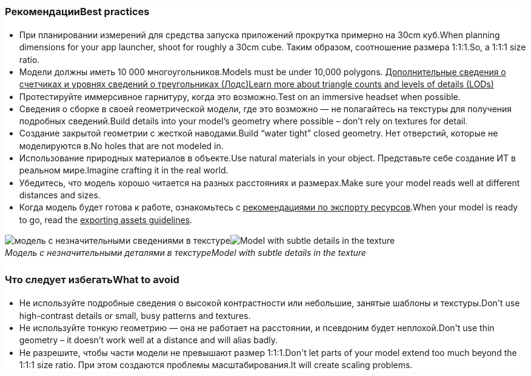 ### <a name="best-practices"></a><span data-ttu-id="b994f-154">Рекомендации</span><span class="sxs-lookup"><span data-stu-id="b994f-154">Best practices</span></span>
* <span data-ttu-id="b994f-155">При планировании измерений для средства запуска приложений прокрутка примерно на 30cm куб.</span><span class="sxs-lookup"><span data-stu-id="b994f-155">When planning dimensions for your app launcher, shoot for roughly a 30cm cube.</span></span> <span data-ttu-id="b994f-156">Таким образом, соотношение размера 1:1:1.</span><span class="sxs-lookup"><span data-stu-id="b994f-156">So, a 1:1:1 size ratio.</span></span>
* <span data-ttu-id="b994f-157">Модели должны иметь 10 000 многоугольников.</span><span class="sxs-lookup"><span data-stu-id="b994f-157">Models must be under 10,000 polygons.</span></span> [<span data-ttu-id="b994f-158">Дополнительные сведения о счетчиках и уровнях сведений о треугольниках (Лодс)</span><span class="sxs-lookup"><span data-stu-id="b994f-158">Learn more about triangle counts and levels of details (LODs)</span></span>](creating-3d-models-for-use-in-the-windows-mixed-reality-home.md#triangle-counts-and-levels-of-detail-lods)
* <span data-ttu-id="b994f-159">Протестируйте иммерсивное гарнитуру, когда это возможно.</span><span class="sxs-lookup"><span data-stu-id="b994f-159">Test on an immersive headset when possible.</span></span>
* <span data-ttu-id="b994f-160">Сведения о сборке в своей геометрической модели, где это возможно — не полагайтесь на текстуры для получения подробных сведений.</span><span class="sxs-lookup"><span data-stu-id="b994f-160">Build details into your model’s geometry where possible – don’t rely on textures for detail.</span></span>
* <span data-ttu-id="b994f-161">Создание закрытой геометрии с жесткой наводами.</span><span class="sxs-lookup"><span data-stu-id="b994f-161">Build “water tight” closed geometry.</span></span> <span data-ttu-id="b994f-162">Нет отверстий, которые не моделируются в.</span><span class="sxs-lookup"><span data-stu-id="b994f-162">No holes that are not modeled in.</span></span>
* <span data-ttu-id="b994f-163">Использование природных материалов в объекте.</span><span class="sxs-lookup"><span data-stu-id="b994f-163">Use natural materials in your object.</span></span> <span data-ttu-id="b994f-164">Представьте себе создание ИТ в реальном мире.</span><span class="sxs-lookup"><span data-stu-id="b994f-164">Imagine crafting it in the real world.</span></span>
* <span data-ttu-id="b994f-165">Убедитесь, что модель хорошо читается на разных расстояниях и размерах.</span><span class="sxs-lookup"><span data-stu-id="b994f-165">Make sure your model reads well at different distances and sizes.</span></span>
* <span data-ttu-id="b994f-166">Когда модель будет готова к работе, ознакомьтесь с [рекомендациями по экспорту ресурсов](creating-3d-models-for-use-in-the-windows-mixed-reality-home.md#asset-requirements-overview).</span><span class="sxs-lookup"><span data-stu-id="b994f-166">When your model is ready to go, read the [exporting assets guidelines](creating-3d-models-for-use-in-the-windows-mixed-reality-home.md#asset-requirements-overview).</span></span>

<span data-ttu-id="b994f-167">![модель с незначительными сведениями в текстуре](images/20171013-143334-mixedreality-640px.jpg)</span><span class="sxs-lookup"><span data-stu-id="b994f-167">![Model with subtle details in the texture](images/20171013-143334-mixedreality-640px.jpg)</span></span><br>
<span data-ttu-id="b994f-168">*Модель с незначительными деталями в текстуре*</span><span class="sxs-lookup"><span data-stu-id="b994f-168">*Model with subtle details in the texture*</span></span>

### <a name="what-to-avoid"></a><span data-ttu-id="b994f-169">Что следует избегать</span><span class="sxs-lookup"><span data-stu-id="b994f-169">What to avoid</span></span>
* <span data-ttu-id="b994f-170">Не используйте подробные сведения о высокой контрастности или небольшие, занятые шаблоны и текстуры.</span><span class="sxs-lookup"><span data-stu-id="b994f-170">Don't use high-contrast details or small, busy patterns and textures.</span></span>
* <span data-ttu-id="b994f-171">Не используйте тонкую геометрию — она не работает на расстоянии, и псевдоним будет неплохой.</span><span class="sxs-lookup"><span data-stu-id="b994f-171">Don't use thin geometry – it doesn’t work well at a distance and will alias badly.</span></span>
* <span data-ttu-id="b994f-172">Не разрешите, чтобы части модели не превышают размер 1:1:1.</span><span class="sxs-lookup"><span data-stu-id="b994f-172">Don't let parts of your model extend too much beyond the 1:1:1 size ratio.</span></span> <span data-ttu-id="b994f-173">При этом создаются проблемы масштабирования.</span><span class="sxs-lookup"><span data-stu-id="b994f-173">It will create scaling problems.</span></span>
